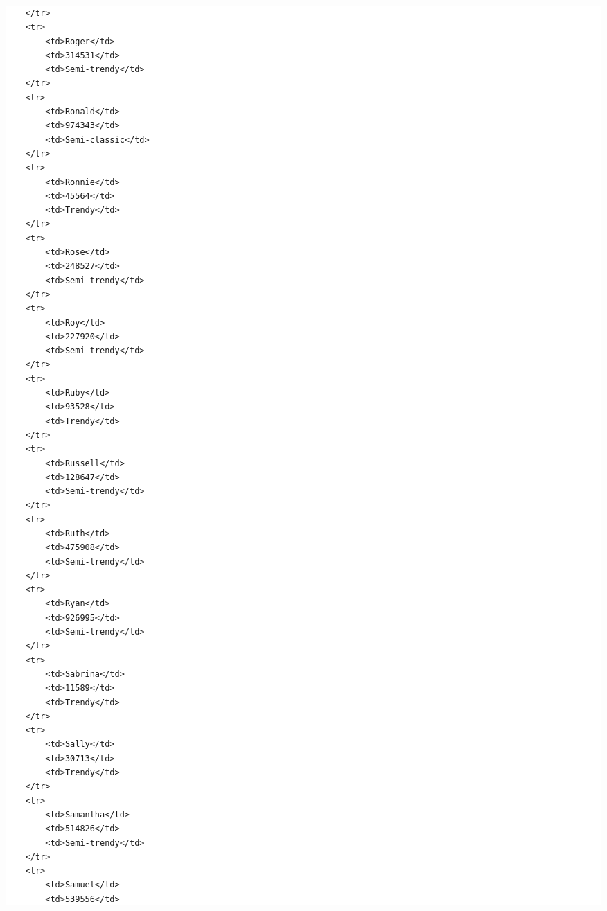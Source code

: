         </tr>
        <tr>
            <td>Roger</td>
            <td>314531</td>
            <td>Semi-trendy</td>
        </tr>
        <tr>
            <td>Ronald</td>
            <td>974343</td>
            <td>Semi-classic</td>
        </tr>
        <tr>
            <td>Ronnie</td>
            <td>45564</td>
            <td>Trendy</td>
        </tr>
        <tr>
            <td>Rose</td>
            <td>248527</td>
            <td>Semi-trendy</td>
        </tr>
        <tr>
            <td>Roy</td>
            <td>227920</td>
            <td>Semi-trendy</td>
        </tr>
        <tr>
            <td>Ruby</td>
            <td>93528</td>
            <td>Trendy</td>
        </tr>
        <tr>
            <td>Russell</td>
            <td>128647</td>
            <td>Semi-trendy</td>
        </tr>
        <tr>
            <td>Ruth</td>
            <td>475908</td>
            <td>Semi-trendy</td>
        </tr>
        <tr>
            <td>Ryan</td>
            <td>926995</td>
            <td>Semi-trendy</td>
        </tr>
        <tr>
            <td>Sabrina</td>
            <td>11589</td>
            <td>Trendy</td>
        </tr>
        <tr>
            <td>Sally</td>
            <td>30713</td>
            <td>Trendy</td>
        </tr>
        <tr>
            <td>Samantha</td>
            <td>514826</td>
            <td>Semi-trendy</td>
        </tr>
        <tr>
            <td>Samuel</td>
            <td>539556</td>
